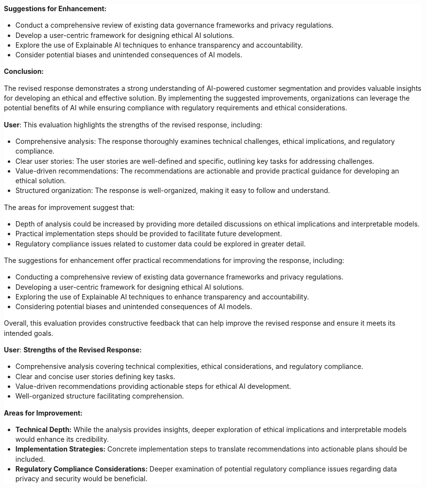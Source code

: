**Suggestions for Enhancement:**

- Conduct a comprehensive review of existing data governance frameworks and privacy regulations.
- Develop a user-centric framework for designing ethical AI solutions.
- Explore the use of Explainable AI techniques to enhance transparency and accountability.
- Consider potential biases and unintended consequences of AI models.

**Conclusion:**

The revised response demonstrates a strong understanding of AI-powered customer segmentation and provides valuable insights for developing an ethical and effective solution. By implementing the suggested improvements, organizations can leverage the potential benefits of AI while ensuring compliance with regulatory requirements and ethical considerations.

**User**: This evaluation highlights the strengths of the revised response, including:

* Comprehensive analysis: The response thoroughly examines technical challenges, ethical implications, and regulatory compliance.
* Clear user stories: The user stories are well-defined and specific, outlining key tasks for addressing challenges.
* Value-driven recommendations: The recommendations are actionable and provide practical guidance for developing an ethical solution.
* Structured organization: The response is well-organized, making it easy to follow and understand.

The areas for improvement suggest that:

* Depth of analysis could be increased by providing more detailed discussions on ethical implications and interpretable models.
* Practical implementation steps should be provided to facilitate future development.
* Regulatory compliance issues related to customer data could be explored in greater detail.

The suggestions for enhancement offer practical recommendations for improving the response, including:

* Conducting a comprehensive review of existing data governance frameworks and privacy regulations.
* Developing a user-centric framework for designing ethical AI solutions.
* Exploring the use of Explainable AI techniques to enhance transparency and accountability.
* Considering potential biases and unintended consequences of AI models.

Overall, this evaluation provides constructive feedback that can help improve the revised response and ensure it meets its intended goals.

**User**: **Strengths of the Revised Response:**

* Comprehensive analysis covering technical complexities, ethical considerations, and regulatory compliance.
* Clear and concise user stories defining key tasks.
* Value-driven recommendations providing actionable steps for ethical AI development.
* Well-organized structure facilitating comprehension.

**Areas for Improvement:**

* **Technical Depth:** While the analysis provides insights, deeper exploration of ethical implications and interpretable models would enhance its credibility.
* **Implementation Strategies:** Concrete implementation steps to translate recommendations into actionable plans should be included.
* **Regulatory Compliance Considerations:** Deeper examination of potential regulatory compliance issues regarding data privacy and security would be beneficial.
